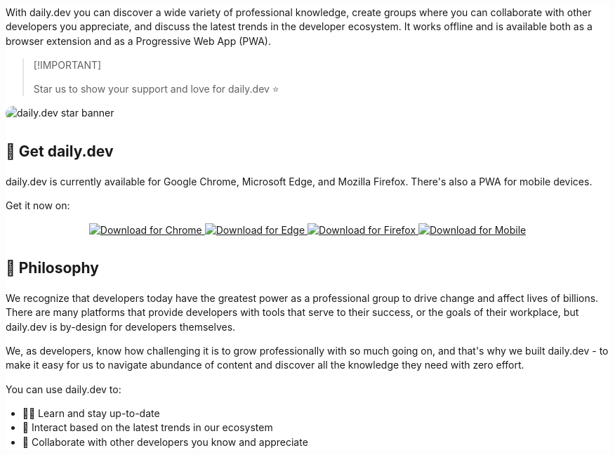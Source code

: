 With daily.dev you can discover a wide variety of professional knowledge, create groups where you can collaborate with other developers you appreciate, and discuss the latest trends in the developer ecosystem. It works offline and is available both as a browser extension and as a Progressive Web App (PWA). 

> \[!IMPORTANT]
>
> Star us to show your support and love for daily.dev ⭐️

<img src="assets/github repo star graphic.png" alt="daily.dev star banner" width="100%" style="border-radius: 12px;">

## 📌 Get daily.dev

daily.dev is currently available for Google Chrome, Microsoft Edge, and Mozilla Firefox. There's also a PWA for mobile devices. 

Get it now on:

<p align="center">
    <a href="https://r.daily.dev/chrome">
    <img src="https://img.shields.io/badge/%20-Chrome-red?logo=google-chrome&logoColor=white" alt="Download for Chrome" />
    </a>
    <a href="https://microsoftedge.microsoft.com/addons/detail/dailydev-news-for-busy/cbdhgldgiancdheindpekpcbkccpjaeb">
    <img src="https://img.shields.io/badge/%20-Edge-blue?logo=microsoft-edge&logoColor=white" alt="Download for Edge" />
    </a>
    <a href="https://addons.mozilla.org/en-US/firefox/addon/daily/">
    <img src="https://img.shields.io/badge/%20-Firefox-orange?logo=mozilla&logoColor=white" alt="Download for Firefox" />
    </a>
    <a href="http://go.daily.dev/">
    <img src="https://img.shields.io/badge/%20-Mobile-502ab0" alt="Download for Mobile" />
    </a>
</p>

## 📯 Philosophy

We recognize that developers today have the greatest power as a professional group to drive change and affect lives of billions. There are many platforms that provide developers with tools that serve to their success, or the goals of their workplace, but daily.dev is by-design for developers themselves. 

We, as developers, know how challenging it is to grow professionally with so much going on, and that's why we built daily.dev - to make it easy for us to navigate abundance of content and discover all the knowledge they need with zero effort.

You can use daily.dev to:

* 👨‍💻 Learn and stay up-to-date
* 🙌 Interact based on the latest trends in our ecosystem
* 🚀 Collaborate with other developers you know and appreciate


[back-to-top]: https://img.shields.io/badge/-BACK_TO_TOP-151515?style=flat-square
[product-docs-link]: https://docs.daily.dev/docs/intro
[changelog-link]: https://app.daily.dev/sources/daily_updates
[report-bug-link]: https://github.com/dailydotdev/daily/issues/new?assignees=&labels=Type%3A+Bug&projects=&template=---bug-report.yml&title=%F0%9F%90%9B+BUG%3A+
[github-discussions-link]: https://github.com/dailydotdev/daily/discussions/new?category=feature-requests
[swag-store-link]: https://store.daily.dev/
[brand-book-link]: https://brand.daily.dev/
[chrome-users-shield]: https://img.shields.io/chrome-web-store/users/jlmpjdjjbgclbocgajdjefcidcncaied?style=flat-square&logo=googlechrome&logoColor=white&label=chrome%20active%20users&labelColor=black&color=9E15D9
[chrome-users-link]: https://chromewebstore.google.com/detail/dailydev-the-homepage-dev/jlmpjdjjbgclbocgajdjefcidcncaied
[firefox-users-shield]: https://img.shields.io/amo/users/daily?style=flat-square&logo=firefox&logoColor=white&label=firefox%20active%20users&labelColor=black&color=9E15D9
[firefox-users-link]: https://addons.mozilla.org/en-US/firefox/addon/daily/
[extension-rating-shield]: https://img.shields.io/amo/rating/daily?style=flat-square&labelColor=black&color=0FC54F
[extension-rating-link]: https://api.daily.dev/get
[latest-version-shield]: https://img.shields.io/chrome-web-store/v/jlmpjdjjbgclbocgajdjefcidcncaied?style=flat-square&label=latest%20version&labelColor=black&color=0FC54F
[latest-version-link]: https://api.daily.dev/get
[github-stars-shield]: https://img.shields.io/github/stars/dailydotdev/daily?style=flat-square&logo=github&labelColor=black&color=508CF9
[github-stars-link]: https://github.com/dailydotdev/daily/stargazers
[github-license-shield]: https://img.shields.io/github/license/dailydotdev/daily?style=flat-square&logo=github&labelColor=black&color=508CF9
[github-license-link]: https://github.com/dailydotdev/daily/issues
[share-linkedin-link]: https://www.linkedin.com/shareArticle?mini=true&url=https%3A//daily.dev
[share-linkedin-shield]: https://img.shields.io/badge/-share%20on%20linkedin-black?labelColor=black&logo=linkedin&logoColor=white&style=flat-square
[share-mastodon-link]: https://mastodon.social/share?text=I%20recently%20started%20using%20daily.dev%20-%20It's%20like%20a%20newsfeed%20but%20just%20for%20dev%20content.%20Pretty%20handy%20for%20staying%20up%20to%20date%20without%20the%20usual%20internet%20rabbit%20hole.%20Might%20be%20a%20nice%20break%20from%20the%20usual%20sites.&url=
[share-mastodon-shield]: https://img.shields.io/badge/-share%20on%20mastodon-black?labelColor=black&logo=mastodon&logoColor=white&style=flat-square
[share-reddit-link]: http://www.reddit.com/submit?url=https%3A%2F%2Fdaily.dev&title=I%20recently%20started%20using%20daily.dev%20-%20It's%20like%20a%20newsfeed%20but%20just%20for%20dev%20content.%20Pretty%20handy%20for%20staying%20up%20to%20date%20without%20the%20usual%20internet%20rabbit%20hole.%20Might%20be%20a%20nice%20break%20from%20the%20usual%20sites.
[share-reddit-shield]: https://img.shields.io/badge/-share%20on%20reddit-black?labelColor=black&logo=reddit&logoColor=white&style=flat-square
[share-telegram-link]: https://t.me/share/url?url=https%3A//daily.dev&text=I%20recently%20started%20using%20daily.dev%20-%20It's%20like%20a%20newsfeed%20but%20just%20for%20dev%20content.%20Pretty%20handy%20for%20staying%20up%20to%20date%20without%20the%20usual%20internet%20rabbit%20hole.%20Might%20be%20a%20nice%20break%20from%20the%20usual%20sites.
[share-telegram-shield]: https://img.shields.io/badge/-share%20on%20telegram-black?labelColor=black&logo=telegram&logoColor=white&style=flat-square
[share-whatsapp-link]: https://api.whatsapp.com/send?text=I%20recently%20started%20using%20daily.dev%20-%20It's%20like%20a%20newsfeed%20but%20just%20for%20dev%20content.%20Pretty%20handy%20for%20staying%20up%20to%20date%20without%20the%20usual%20internet%20rabbit%20hole.%20Might%20be%20a%20nice%20break%20from%20the%20usual%20sites.%20https%3A%2F%2Fdaily.dev
[share-whatsapp-shield]: https://img.shields.io/badge/-share%20on%20whatsapp-black?labelColor=black&logo=whatsapp&logoColor=white&style=flat-square
[share-x-link]: https://twitter.com/intent/tweet?text=I%20recently%20started%20using%20daily.dev%20-%20It's%20like%20a%20newsfeed%20but%20just%20for%20dev%20content.%20Pretty%20handy%20for%20staying%20up%20to%20date%20without%20the%20usual%20internet%20rabbit%20hole.%20Might%20be%20a%20nice%20break%20from%20the%20usual%20sites.&url=
[share-x-shield]: https://img.shields.io/badge/-share%20on%20x-black?labelColor=black&logo=x&logoColor=white&style=flat-square